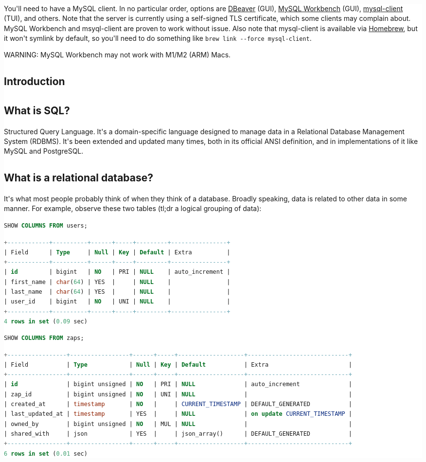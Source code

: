 You'll need to have a MySQL client. In no particular order, options are [DBeaver](https://dbeaver.io/) (GUI), [MySQL Workbench](https://www.mysql.com/products/workbench/) (GUI), [mysql-client](https://dev.mysql.com/doc/refman/8.0/en/mysql.html) (TUI), and others. Note that the server is currently using a self-signed TLS certificate, which some clients may complain about. MySQL Workbench and msyql-client are proven to work without issue. Also note that mysql-client is available via [Homebrew](https://formulae.brew.sh/formula/mysql-client), but it won't symlink by default, so you'll need to do something like `brew link --force mysql-client`.

WARNING: MySQL Workbench may not work with M1/M2 (ARM) Macs.

## Introduction

## What is SQL?

Structured Query Language. It's a domain-specific language designed to manage data in a Relational Database Management System (RDBMS). It's been extended and updated many times, both in its official ANSI definition, and in implementations of it like MySQL and PostgreSQL.

## What is a relational database?

It's what most people probably think of when they think of a database. Broadly speaking, data is related to other data in some manner. For example, observe these two tables (tl;dr a logical grouping of data):

```sql
SHOW COLUMNS FROM users;
```

```sql
+------------+----------+------+-----+---------+----------------+
| Field      | Type     | Null | Key | Default | Extra          |
+------------+----------+------+-----+---------+----------------+
| id         | bigint   | NO   | PRI | NULL    | auto_increment |
| first_name | char(64) | YES  |     | NULL    |                |
| last_name  | char(64) | YES  |     | NULL    |                |
| user_id    | bigint   | NO   | UNI | NULL    |                |
+------------+----------+------+-----+---------+----------------+
4 rows in set (0.09 sec)
```

```sql
SHOW COLUMNS FROM zaps;
```

```sql
+-----------------+-----------------+------+-----+-------------------+-----------------------------+
| Field           | Type            | Null | Key | Default           | Extra                       |
+-----------------+-----------------+------+-----+-------------------+-----------------------------+
| id              | bigint unsigned | NO   | PRI | NULL              | auto_increment              |
| zap_id          | bigint unsigned | NO   | UNI | NULL              |                             |
| created_at      | timestamp       | NO   |     | CURRENT_TIMESTAMP | DEFAULT_GENERATED           |
| last_updated_at | timestamp       | YES  |     | NULL              | on update CURRENT_TIMESTAMP |
| owned_by        | bigint unsigned | NO   | MUL | NULL              |                             |
| shared_with     | json            | YES  |     | json_array()      | DEFAULT_GENERATED           |
+-----------------+-----------------+------+-----+-------------------+-----------------------------+
6 rows in set (0.01 sec)
```
